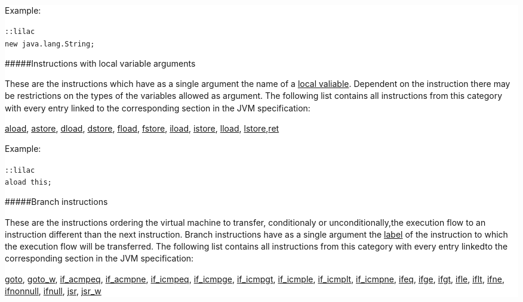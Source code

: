 Example:

    ::lilac
    new java.lang.String;
    
#####Instructions with local variable arguments

These are the instructions which have as a single argument the name of a [local valiable](#variable-statement). Dependent on the instruction there may be restrictions on the types of the variables allowed as argument.
The following list contains all instructions from this category with every entry linked to the corresponding section in the JVM specification:

[aload](http://docs.oracle.com/javase/specs/jvms/se8/html/jvms-6.html#jvms-6.5.aload), [astore](http://docs.oracle.com/javase/specs/jvms/se8/html/jvms-6.html#jvms-6.5.astore), [dload](http://docs.oracle.com/javase/specs/jvms/se8/html/jvms-6.html#jvms-6.5.dload), [dstore](http://docs.oracle.com/javase/specs/jvms/se8/html/jvms-6.html#jvms-6.5.dstore), [fload](http://docs.oracle.com/javase/specs/jvms/se8/html/jvms-6.html#jvms-6.5.fload), [fstore](http://docs.oracle.com/javase/specs/jvms/se8/html/jvms-6.html#jvms-6.5.fstore), [iload](http://docs.oracle.com/javase/specs/jvms/se8/html/jvms-6.html#jvms-6.5.iload), [istore](http://docs.oracle.com/javase/specs/jvms/se8/html/jvms-6.html#jvms-6.5.istore), [lload](http://docs.oracle.com/javase/specs/jvms/se8/html/jvms-6.html#jvms-6.5.lload), [lstore](http://docs.oracle.com/javase/specs/jvms/se8/html/jvms-6.html#jvms-6.5.lstore),[ret](http://docs.oracle.com/javase/specs/jvms/se8/html/jvms-6.html#jvms-6.5.ret)

Example:

    ::lilac
    aload this;

#####Branch instructions

These are the instructions ordering the virtual machine to transfer, conditionaly or unconditionally,the execution flow to an instruction different than the next instruction. Branch instructions
have as a single argument the [label](#names-and-labels) of the instruction to which the execution flow will be transferred.
The following list contains all instructions from this category with every entry linkedto the corresponding section in the JVM specification:

[goto](http://docs.oracle.com/javase/specs/jvms/se8/html/jvms-6.html#jvms-6.5.goto), [goto_w](http://docs.oracle.com/javase/specs/jvms/se8/html/jvms-6.html#jvms-6.5.goto_w), [if_acmpeq](http://docs.oracle.com/javase/specs/jvms/se8/html/jvms-6.html#jvms-6.5.if_acmpeq), [if_acmpne](http://docs.oracle.com/javase/specs/jvms/se8/html/jvms-6.html#jvms-6.5.if_acmpne), [if_icmpeq](http://docs.oracle.com/javase/specs/jvms/se8/html/jvms-6.html#jvms-6.5.if_icmpeq), [if_icmpge](http://docs.oracle.com/javase/specs/jvms/se8/html/jvms-6.html#jvms-6.5.if_icmpge), [if_icmpgt](http://docs.oracle.com/javase/specs/jvms/se8/html/jvms-6.html#jvms-6.5.if_icmpgt), [if_icmple](http://docs.oracle.com/javase/specs/jvms/se8/html/jvms-6.html#jvms-6.5.if_icmple), [if_icmplt](http://docs.oracle.com/javase/specs/jvms/se8/html/jvms-6.html#jvms-6.5.if_icmplt), [if_icmpne](http://docs.oracle.com/javase/specs/jvms/se8/html/jvms-6.html#jvms-6.5.if_icmpne), [ifeq](http://docs.oracle.com/javase/specs/jvms/se8/html/jvms-6.html#jvms-6.5.ifeq), [ifge](http://docs.oracle.com/javase/specs/jvms/se8/html/jvms-6.html#jvms-6.5.ifge), [ifgt](http://docs.oracle.com/javase/specs/jvms/se8/html/jvms-6.html#jvms-6.5.ifgt), [ifle](http://docs.oracle.com/javase/specs/jvms/se8/html/jvms-6.html#jvms-6.5.ifle), [iflt](http://docs.oracle.com/javase/specs/jvms/se8/html/jvms-6.html#jvms-6.5.iflt), [ifne](http://docs.oracle.com/javase/specs/jvms/se8/html/jvms-6.html#jvms-6.5.ifne), [ifnonnull](http://docs.oracle.com/javase/specs/jvms/se8/html/jvms-6.html#jvms-6.5.ifnonnull), [ifnull](http://docs.oracle.com/javase/specs/jvms/se8/html/jvms-6.html#jvms-6.5.ifnull), [jsr](http://docs.oracle.com/javase/specs/jvms/se8/html/jvms-6.html#jvms-6.5.jsr), [jsr_w](http://docs.oracle.com/javase/specs/jvms/se8/html/jvms-6.html#jvms-6.5.jsr_w)
